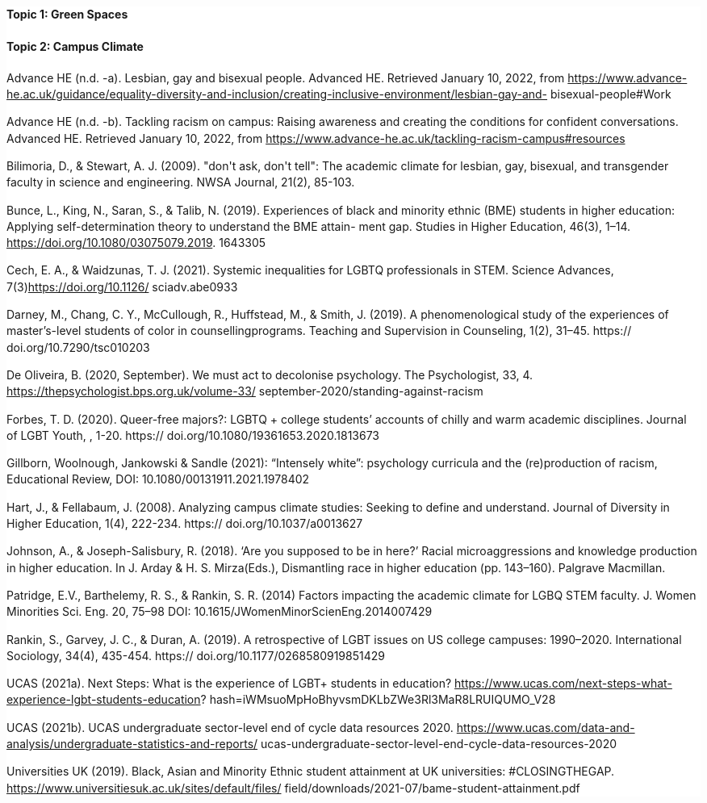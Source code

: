 #### Topic 1: Green Spaces

#### Topic 2: Campus Climate

Advance HE (n.d. -a). Lesbian, gay and bisexual people. Advanced HE. Retrieved January 10, 2022, from https://www.advance-he.ac.uk/guidance/equality-diversity-and-inclusion/creating-inclusive-environment/lesbian-gay-and- bisexual-people#Work  

Advance HE (n.d. -b). Tackling racism on campus: Raising awareness and creating the conditions for confident conversations. Advanced HE. Retrieved January 10, 2022, from https://www.advance-he.ac.uk/tackling-racism-campus#resources 

Bilimoria, D., & Stewart, A. J. (2009). "don't ask, don't tell": The academic climate for lesbian, gay, bisexual, and transgender faculty in science and engineering. NWSA Journal, 21(2), 85-103. 

Bunce, L., King, N., Saran, S., & Talib, N. (2019). Experiences of black and minority ethnic (BME) students in higher education: Applying self-determination theory to understand the BME attain- ment gap. Studies in Higher Education, 46(3), 1–14. https://doi.org/10.1080/03075079.2019. 1643305 

Cech, E. A., & Waidzunas, T. J. (2021). Systemic inequalities for LGBTQ professionals in STEM. Science Advances, 7(3)https://doi.org/10.1126/ sciadv.abe0933 

Darney, M., Chang, C. Y., McCullough, R., Huffstead, M., & Smith, J. (2019). A phenomenological study of the experiences of master’s-level students of color in counsellingprograms. Teaching and Supervision in Counseling, 1(2), 31–45. https:// doi.org/10.7290/tsc010203 

De Oliveira, B. (2020, September). We must act to decolonise psychology. The Psychologist, 33, 4. https://thepsychologist.bps.org.uk/volume-33/ september-2020/standing-against-racism 

Forbes, T. D. (2020). Queer-free majors?: LGBTQ + college students’ accounts of chilly and warm academic disciplines. Journal of LGBT Youth, , 1-20. https:// doi.org/10.1080/19361653.2020.1813673 

Gillborn, Woolnough, Jankowski & Sandle (2021): “Intensely white”: psychology curricula and the (re)production of racism, Educational Review, DOI: 10.1080/00131911.2021.1978402 

Hart, J., & Fellabaum, J. (2008). Analyzing campus climate studies: Seeking to define and understand. Journal of Diversity in Higher Education, 1(4), 222-234. https:// doi.org/10.1037/a0013627 

Johnson, A., & Joseph-Salisbury, R. (2018). ‘Are you supposed to be in here?’ Racial microaggressions and knowledge production in higher education. In J. Arday & H. S. Mirza(Eds.), Dismantling race in higher education (pp. 143–160). Palgrave Macmillan. 

Patridge, E.V., Barthelemy, R. S., & Rankin, S. R. (2014) Factors impacting the academic climate for LGBQ STEM faculty. J. Women Minorities Sci. Eng. 20, 75–98 DOI: 10.1615/JWomenMinorScienEng.2014007429 

Rankin, S., Garvey, J. C., & Duran, A. (2019). A retrospective of LGBT issues on US college campuses: 1990–2020. International Sociology, 34(4), 435-454. https:// doi.org/10.1177/0268580919851429 

UCAS (2021a). Next Steps: What is the experience of LGBT+ students in education? https://www.ucas.com/next-steps-what-experience-lgbt-students-education? hash=iWMsuoMpHoBhyvsmDKLbZWe3Rl3MaR8LRUIQUMO_V28 

UCAS (2021b). UCAS undergraduate sector-level end of cycle data resources 2020. https://www.ucas.com/data-and-analysis/undergraduate-statistics-and-reports/ ucas-undergraduate-sector-level-end-cycle-data-resources-2020 

Universities UK (2019). Black, Asian and Minority Ethnic student attainment at UK universities: #CLOSINGTHEGAP. https://www.universitiesuk.ac.uk/sites/default/files/ field/downloads/2021-07/bame-student-attainment.pdf 
